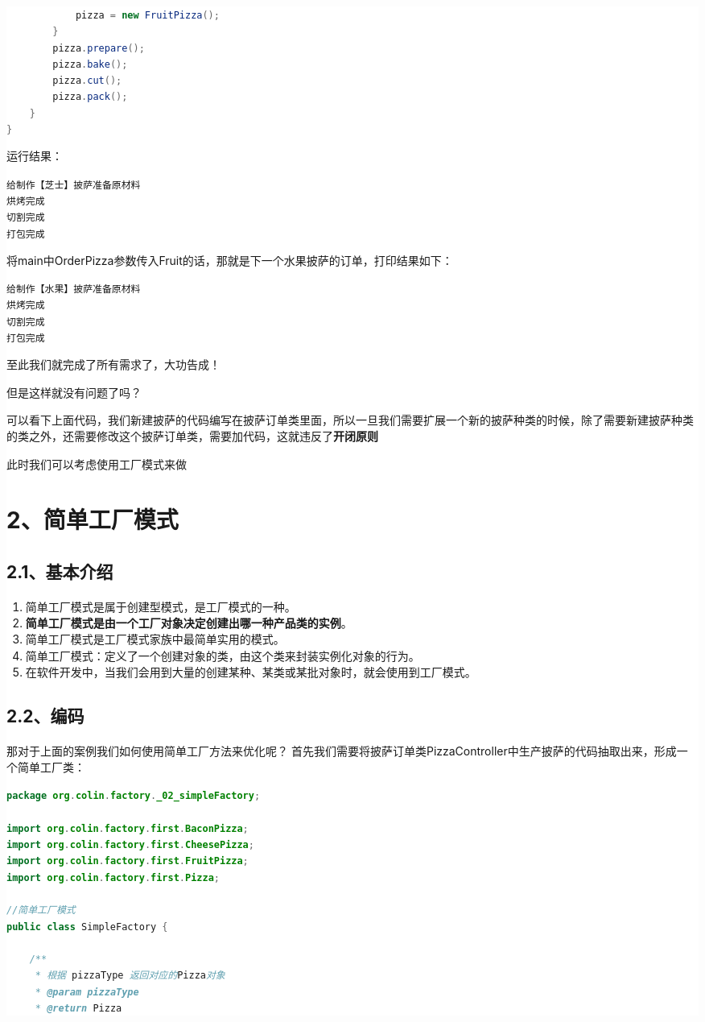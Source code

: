 ```java
            pizza = new FruitPizza();
        }
        pizza.prepare();
        pizza.bake();
        pizza.cut();
        pizza.pack();
    }
}
```

运行结果：

```
给制作【芝士】披萨准备原材料
烘烤完成
切割完成
打包完成
```

将main中OrderPizza参数传入Fruit的话，那就是下一个水果披萨的订单，打印结果如下：

```
给制作【水果】披萨准备原材料
烘烤完成
切割完成
打包完成
```

至此我们就完成了所有需求了，大功告成！

但是这样就没有问题了吗？

可以看下上面代码，我们新建披萨的代码编写在披萨订单类里面，所以一旦我们需要扩展一个新的披萨种类的时候，除了需要新建披萨种类的类之外，还需要修改这个披萨订单类，需要加代码，这就违反了**开闭原则**

此时我们可以考虑使用工厂模式来做

# 2、简单工厂模式

## 2.1、基本介绍

1. 简单工厂模式是属于创建型模式，是工厂模式的一种。
2. **简单工厂模式是由一个工厂对象决定创建出哪一种产品类的实例**。
3. 简单工厂模式是工厂模式家族中最简单实用的模式。
4. 简单工厂模式：定义了一个创建对象的类，由这个类来封装实例化对象的行为。
5. 在软件开发中，当我们会用到大量的创建某种、某类或某批对象时，就会使用到工厂模式。

## 2.2、编码

那对于上面的案例我们如何使用简单工厂方法来优化呢？
首先我们需要将披萨订单类PizzaController中生产披萨的代码抽取出来，形成一个简单工厂类：

```java
package org.colin.factory._02_simpleFactory;

import org.colin.factory.first.BaconPizza;
import org.colin.factory.first.CheesePizza;
import org.colin.factory.first.FruitPizza;
import org.colin.factory.first.Pizza;

//简单工厂模式
public class SimpleFactory {

    /**
     * 根据 pizzaType 返回对应的Pizza对象
     * @param pizzaType
     * @return Pizza
```